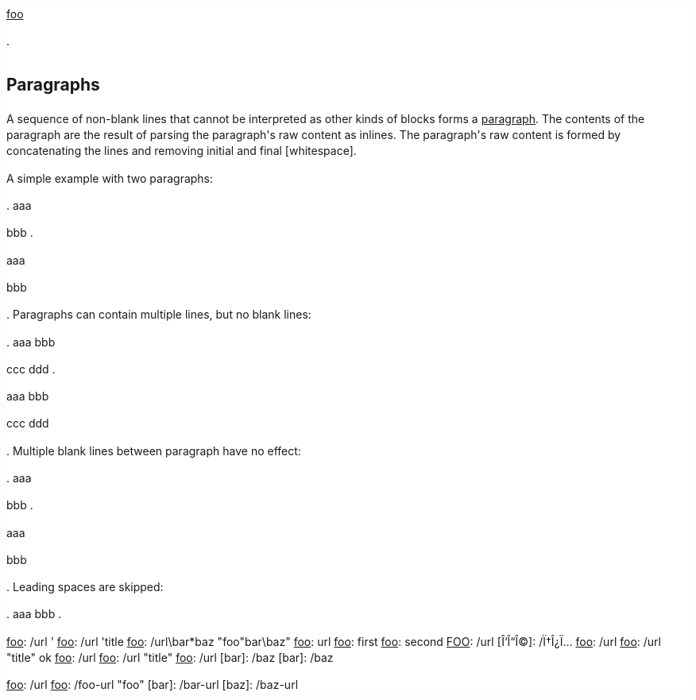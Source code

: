 <p><a href="/url">foo</a></p>
<blockquote>
</blockquote>
.

## Paragraphs

A sequence of non-blank lines that cannot be interpreted as other
kinds of blocks forms a [paragraph](@paragraph).
The contents of the paragraph are the result of parsing the
paragraph's raw content as inlines.  The paragraph's raw content
is formed by concatenating the lines and removing initial and final
[whitespace].

A simple example with two paragraphs:

.
aaa

bbb
.

<p>aaa</p>
<p>bbb</p>
.
Paragraphs can contain multiple lines, but no blank lines:

.
aaa
bbb

ccc
ddd
.

<p>aaa
bbb</p>
<p>ccc
ddd</p>
.
Multiple blank lines between paragraph have no effect:

.
aaa

bbb
.

<p>aaa</p>
<p>bbb</p>
.
Leading spaces are skipped:

.
aaa
bbb
.


[foo]: /url "title"
[foo]: /url '
[foo]: /url 'title
[foo]: /url\bar\*baz "foo\"bar\baz"
[foo]: url
[foo]: first
[foo]: second
[FOO]: /url
[Î‘Î“Î©]: /Ï†Î¿Ï…
[foo]: /url
[foo]: /url "title" ok
[foo]: /url
[foo]: /url "title"
[foo]: /url
[bar]: /baz
[bar]: /baz</p>
[foo]: /url
[foo]: /foo-url "foo"
[bar]: /bar-url
[baz]: /baz-url
